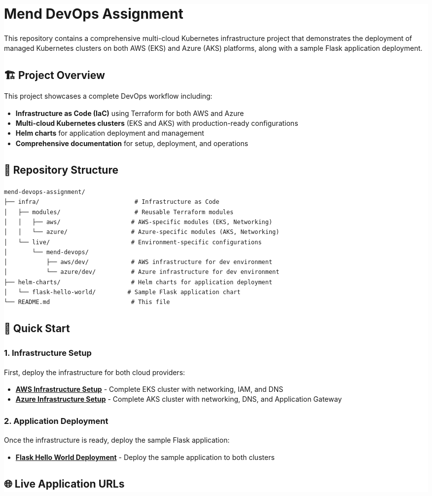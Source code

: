 # Mend DevOps Assignment

This repository contains a comprehensive multi-cloud Kubernetes infrastructure project that demonstrates the deployment of managed Kubernetes clusters on both AWS (EKS) and Azure (AKS) platforms, along with a sample Flask application deployment.

## 🏗️ Project Overview

This project showcases a complete DevOps workflow including:

- **Infrastructure as Code (IaC)** using Terraform for both AWS and Azure
- **Multi-cloud Kubernetes clusters** (EKS and AKS) with production-ready configurations
- **Helm charts** for application deployment and management
- **Comprehensive documentation** for setup, deployment, and operations

## 📁 Repository Structure

```
mend-devops-assignment/
├── infra/                           # Infrastructure as Code
│   ├── modules/                     # Reusable Terraform modules
│   │   ├── aws/                    # AWS-specific modules (EKS, Networking)
│   │   └── azure/                  # Azure-specific modules (AKS, Networking)
│   └── live/                       # Environment-specific configurations
│       └── mend-devops/
│           ├── aws/dev/            # AWS infrastructure for dev environment
│           └── azure/dev/          # Azure infrastructure for dev environment
├── helm-charts/                    # Helm charts for application deployment
│   └── flask-hello-world/         # Sample Flask application chart
└── README.md                       # This file
```

## 🚀 Quick Start

### 1. Infrastructure Setup

First, deploy the infrastructure for both cloud providers:

- **[AWS Infrastructure Setup](./infra/README.md#aws-infrastructure)** - Complete EKS cluster with networking, IAM, and DNS
- **[Azure Infrastructure Setup](./infra/README.md#azure-infrastructure)** - Complete AKS cluster with networking, DNS, and Application Gateway

### 2. Application Deployment

Once the infrastructure is ready, deploy the sample Flask application:

- **[Flask Hello World Deployment](./helm-charts/flask-hello-world/README.md)** - Deploy the sample application to both clusters

## 🌐 Live Application URLs
